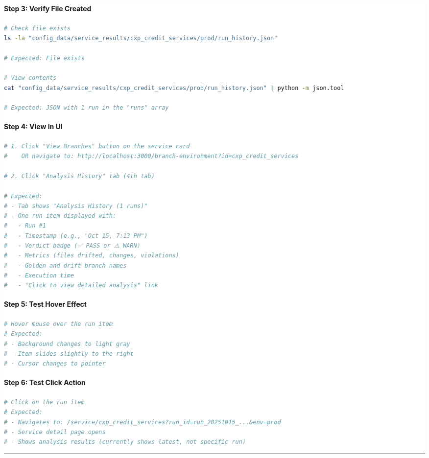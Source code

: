 #### **Step 3: Verify File Created**

```bash
# Check file exists
ls -la "config_data/service_results/cxp_credit_services/prod/run_history.json"

# Expected: File exists

# View contents
cat "config_data/service_results/cxp_credit_services/prod/run_history.json" | python -m json.tool

# Expected: JSON with 1 run in the "runs" array
```

#### **Step 4: View in UI**

```bash
# 1. Click "View Branches" button on the service card
#    OR navigate to: http://localhost:3000/branch-environment?id=cxp_credit_services

# 2. Click "Analysis History" tab (4th tab)

# Expected:
# - Tab shows "Analysis History (1 runs)"
# - One run item displayed with:
#   - Run #1
#   - Timestamp (e.g., "Oct 15, 7:13 PM")
#   - Verdict badge (✅ PASS or ⚠️ WARN)
#   - Metrics (files drifted, changes, violations)
#   - Golden and drift branch names
#   - Execution time
#   - "Click to view detailed analysis" link
```

#### **Step 5: Test Hover Effect**

```bash
# Hover mouse over the run item
# Expected:
# - Background changes to light gray
# - Item slides slightly to the right
# - Cursor changes to pointer
```

#### **Step 6: Test Click Action**

```bash
# Click on the run item
# Expected:
# - Navigates to: /service/cxp_credit_services?run_id=run_20251015_...&env=prod
# - Service detail page opens
# - Shows analysis results (currently shows latest, not specific run)
```

---
